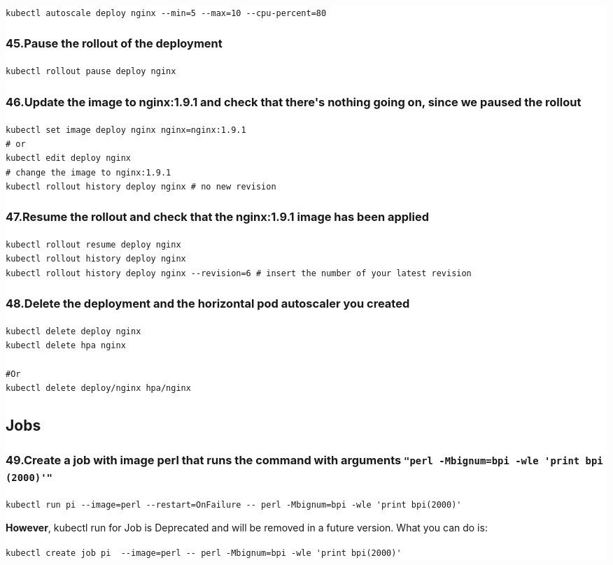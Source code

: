 ```
kubectl autoscale deploy nginx --min=5 --max=10 --cpu-percent=80
```

### 45.Pause the rollout of the deployment

```
kubectl rollout pause deploy nginx
```

### 46.Update the image to nginx:1.9.1 and check that there's nothing going on, since we paused the rollout

```
kubectl set image deploy nginx nginx=nginx:1.9.1
# or
kubectl edit deploy nginx
# change the image to nginx:1.9.1
kubectl rollout history deploy nginx # no new revision
```

### 47.Resume the rollout and check that the nginx:1.9.1 image has been applied

```
kubectl rollout resume deploy nginx
kubectl rollout history deploy nginx
kubectl rollout history deploy nginx --revision=6 # insert the number of your latest revision
```

### 48.Delete the deployment and the horizontal pod autoscaler you created

```
kubectl delete deploy nginx
kubectl delete hpa nginx

#Or
kubectl delete deploy/nginx hpa/nginx
```

## Jobs


### 49.Create a job with image perl that runs the command with arguments `"perl -Mbignum=bpi -wle 'print bpi(2000)'"`

```
kubectl run pi --image=perl --restart=OnFailure -- perl -Mbignum=bpi -wle 'print bpi(2000)'
```

**However**, kubectl run for Job is Deprecated and will be removed in a future version. What you can do is:

```
kubectl create job pi  --image=perl -- perl -Mbignum=bpi -wle 'print bpi(2000)'
```
